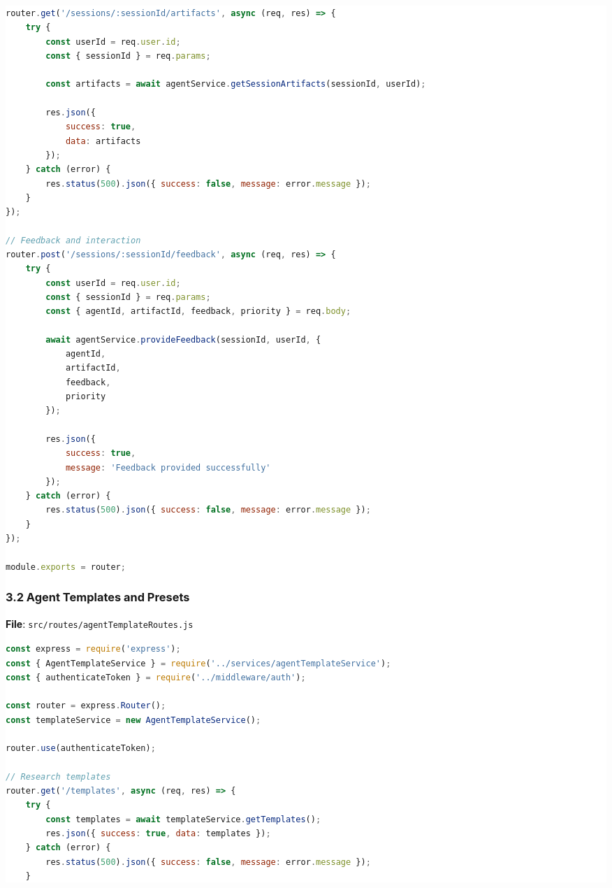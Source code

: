 ```javascript
router.get('/sessions/:sessionId/artifacts', async (req, res) => {
    try {
        const userId = req.user.id;
        const { sessionId } = req.params;
        
        const artifacts = await agentService.getSessionArtifacts(sessionId, userId);
        
        res.json({
            success: true,
            data: artifacts
        });
    } catch (error) {
        res.status(500).json({ success: false, message: error.message });
    }
});

// Feedback and interaction
router.post('/sessions/:sessionId/feedback', async (req, res) => {
    try {
        const userId = req.user.id;
        const { sessionId } = req.params;
        const { agentId, artifactId, feedback, priority } = req.body;
        
        await agentService.provideFeedback(sessionId, userId, {
            agentId,
            artifactId,
            feedback,
            priority
        });
        
        res.json({
            success: true,
            message: 'Feedback provided successfully'
        });
    } catch (error) {
        res.status(500).json({ success: false, message: error.message });
    }
});

module.exports = router;
```

### 3.2 Agent Templates and Presets

**File**: `src/routes/agentTemplateRoutes.js`

```javascript
const express = require('express');
const { AgentTemplateService } = require('../services/agentTemplateService');
const { authenticateToken } = require('../middleware/auth');

const router = express.Router();
const templateService = new AgentTemplateService();

router.use(authenticateToken);

// Research templates
router.get('/templates', async (req, res) => {
    try {
        const templates = await templateService.getTemplates();
        res.json({ success: true, data: templates });
    } catch (error) {
        res.status(500).json({ success: false, message: error.message });
    }
```